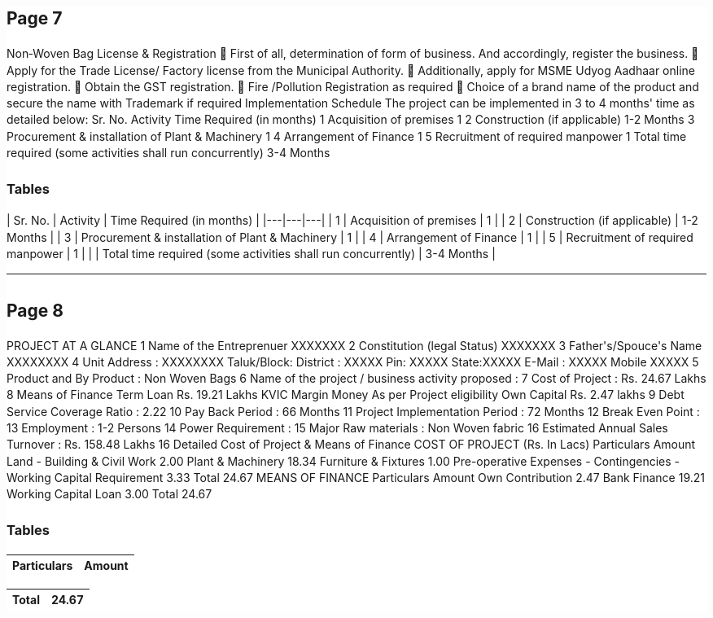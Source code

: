 
## Page 7

Non‐Woven Bag License & Registration  First of all, determination of form of business. And accordingly, register the business.  Apply for the Trade License/ Factory license from the Municipal Authority.  Additionally, apply for MSME Udyog Aadhaar online registration.  Obtain the GST registration.  Fire /Pollution Registration as required  Choice of a brand name of the product and secure the name with Trademark if required Implementation Schedule The project can be implemented in 3 to 4 months' time as detailed below: Sr. No. Activity Time Required (in months) 1 Acquisition of premises 1 2 Construction (if applicable) 1-2 Months 3 Procurement & installation of Plant & Machinery 1 4 Arrangement of Finance 1 5 Recruitment of required manpower 1 Total time required (some activities shall run concurrently) 3-4 Months

### Tables

| Sr. No. | Activity | Time Required
(in months) |
|---|---|---|
| 1 | Acquisition of premises | 1 |
| 2 | Construction (if applicable) | 1-2 Months |
| 3 | Procurement & installation of Plant & Machinery | 1 |
| 4 | Arrangement of Finance | 1 |
| 5 | Recruitment of required manpower | 1 |
|  | Total time required (some activities shall run concurrently) | 3-4 Months |

---

## Page 8

PROJECT AT A GLANCE 1 Name of the Entreprenuer XXXXXXX 2 Constitution (legal Status) XXXXXXX 3 Father's/Spouce's Name XXXXXXXX 4 Unit Address : XXXXXXXX Taluk/Block: District : XXXXX Pin: XXXXX State:XXXXX E-Mail : XXXXX Mobile XXXXX 5 Product and By Product : Non Woven Bags 6 Name of the project / business activity proposed : 7 Cost of Project : Rs. 24.67 Lakhs 8 Means of Finance Term Loan Rs. 19.21 Lakhs KVIC Margin Money As per Project eligibility Own Capital Rs. 2.47 lakhs 9 Debt Service Coverage Ratio : 2.22 10 Pay Back Period : 66 Months 11 Project Implementation Period : 72 Months 12 Break Even Point : 13 Employment : 1-2 Persons 14 Power Requirement : 15 Major Raw materials : Non Woven fabric 16 Estimated Annual Sales Turnover : Rs. 158.48 Lakhs 16 Detailed Cost of Project & Means of Finance COST OF PROJECT (Rs. In Lacs) Particulars Amount Land - Building & Civil Work 2.00 Plant & Machinery 18.34 Furniture & Fixtures 1.00 Pre-operative Expenses - Contingencies - Working Capital Requirement 3.33 Total 24.67 MEANS OF FINANCE Particulars Amount Own Contribution 2.47 Bank Finance 19.21 Working Capital Loan 3.00 Total 24.67

### Tables

| Particulars | Amount |
|---|---|

| Total | 24.67 |
|---|---|
